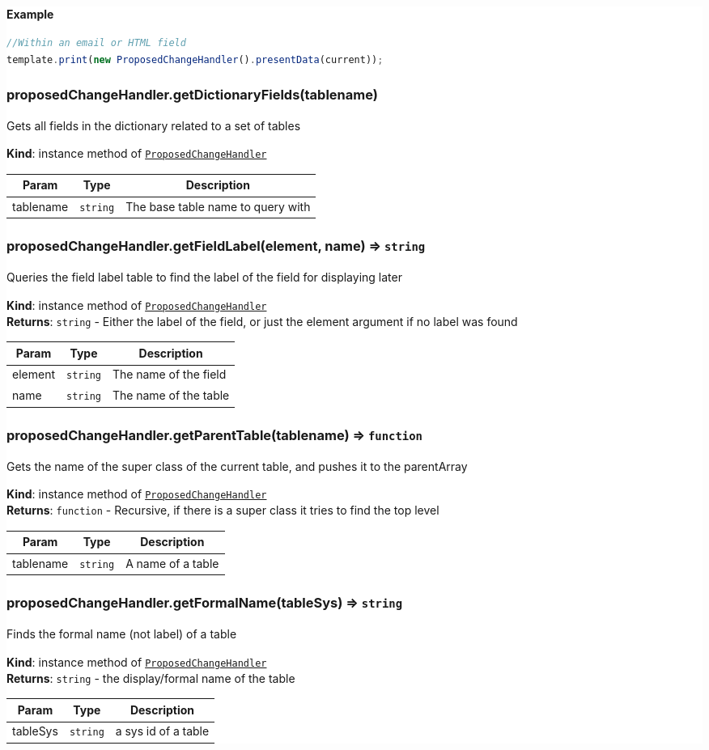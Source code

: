 **Example**  
```js
//Within an email or HTML field
template.print(new ProposedChangeHandler().presentData(current));
```
<a name="ProposedChangeHandler+getDictionaryFields"></a>
### proposedChangeHandler.getDictionaryFields(tablename)
Gets all fields in the dictionary related to a set of tables

**Kind**: instance method of <code>[ProposedChangeHandler](#ProposedChangeHandler)</code>  

| Param | Type | Description |
| --- | --- | --- |
| tablename | <code>string</code> | The base table name to query with |

<a name="ProposedChangeHandler+getFieldLabel"></a>
### proposedChangeHandler.getFieldLabel(element, name) ⇒ <code>string</code>
Queries the field label table to find the label of the field for displaying later

**Kind**: instance method of <code>[ProposedChangeHandler](#ProposedChangeHandler)</code>  
**Returns**: <code>string</code> - Either the label of the field, or just the element argument if no label was found  

| Param | Type | Description |
| --- | --- | --- |
| element | <code>string</code> | The name of the field |
| name | <code>string</code> | The name of the table |

<a name="ProposedChangeHandler+getParentTable"></a>
### proposedChangeHandler.getParentTable(tablename) ⇒ <code>function</code>
Gets the name of the super class of the current table, and pushes it to the parentArray

**Kind**: instance method of <code>[ProposedChangeHandler](#ProposedChangeHandler)</code>  
**Returns**: <code>function</code> - Recursive, if there is a super class it tries to find the top level  

| Param | Type | Description |
| --- | --- | --- |
| tablename | <code>string</code> | A name of a table |

<a name="ProposedChangeHandler+getFormalName"></a>
### proposedChangeHandler.getFormalName(tableSys) ⇒ <code>string</code>
Finds the formal name (not label) of a table

**Kind**: instance method of <code>[ProposedChangeHandler](#ProposedChangeHandler)</code>  
**Returns**: <code>string</code> - the display/formal name of the table  

| Param | Type | Description |
| --- | --- | --- |
| tableSys | <code>string</code> | a sys id of a table |
